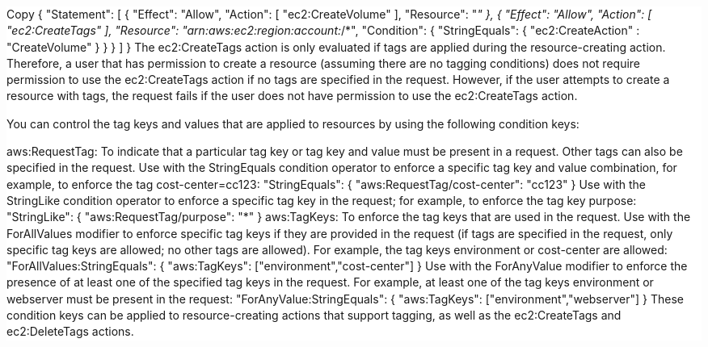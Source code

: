 Copy
{
  "Statement": [
    {
      "Effect": "Allow",
      "Action": [
         "ec2:CreateVolume"
      ],
      "Resource": "*"
    },
    {
      "Effect": "Allow",
      "Action": [
         "ec2:CreateTags"
      ],
      "Resource": "arn:aws:ec2:region:account:*/*",
      "Condition": {
         "StringEquals": {
             "ec2:CreateAction" : "CreateVolume"
          }
       }
    }
  ]
}
The ec2:CreateTags action is only evaluated if tags are applied during the resource-creating action. Therefore, a user that has permission to create a resource (assuming there are no tagging conditions) does not require permission to use the ec2:CreateTags action if no tags are specified in the request. However, if the user attempts to create a resource with tags, the request fails if the user does not have permission to use the ec2:CreateTags action.

You can control the tag keys and values that are applied to resources by using the following condition keys:

aws:RequestTag: To indicate that a particular tag key or tag key and value must be present in a request. Other tags can also be specified in the request.
Use with the StringEquals condition operator to enforce a specific tag key and value combination, for example, to enforce the tag cost-center=cc123:
"StringEquals": { "aws:RequestTag/cost-center": "cc123" }
Use with the StringLike condition operator to enforce a specific tag key in the request; for example, to enforce the tag key purpose:
"StringLike": { "aws:RequestTag/purpose": "*" }
aws:TagKeys: To enforce the tag keys that are used in the request.
Use with the ForAllValues modifier to enforce specific tag keys if they are provided in the request (if tags are specified in the request, only specific tag keys are allowed; no other tags are allowed). For example, the tag keys environment or cost-center are allowed:
"ForAllValues:StringEquals": { "aws:TagKeys": ["environment","cost-center"] }
Use with the ForAnyValue modifier to enforce the presence of at least one of the specified tag keys in the request. For example, at least one of the tag keys environment or webserver must be present in the request:
"ForAnyValue:StringEquals": { "aws:TagKeys": ["environment","webserver"] }
These condition keys can be applied to resource-creating actions that support tagging, as well as the ec2:CreateTags and ec2:DeleteTags actions.
